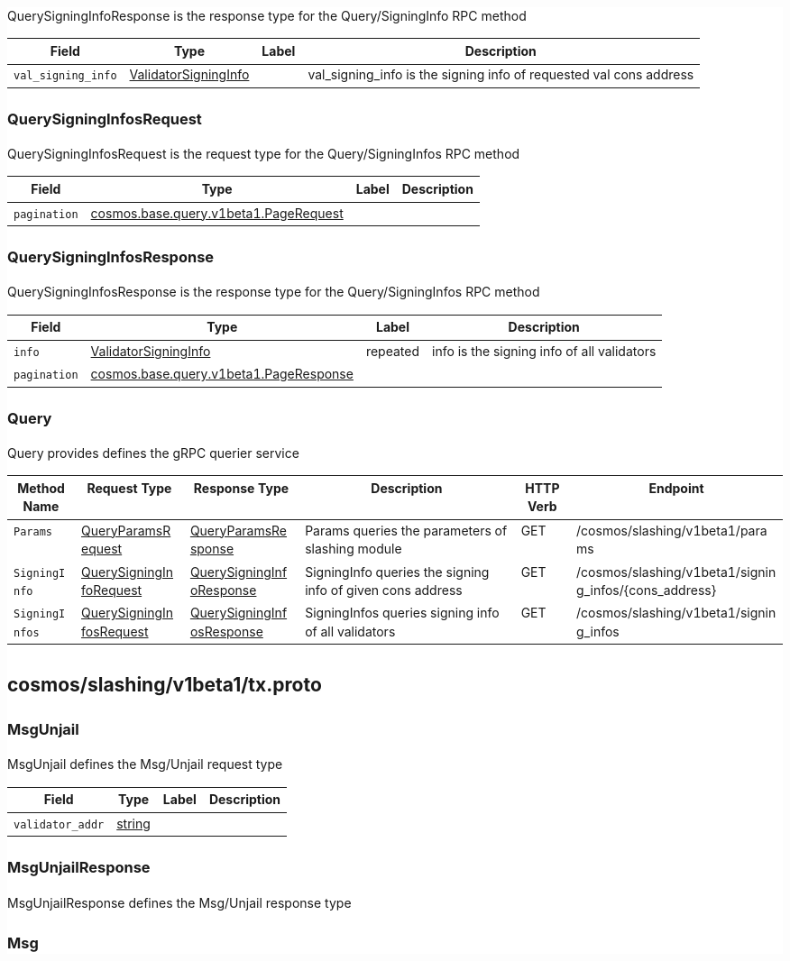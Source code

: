 QuerySigningInfoResponse is the response type for the Query/SigningInfo RPC method

| Field              | Type                                                                               | Label | Description                                                          |
| ------------------ | ---------------------------------------------------------------------------------- | ----- | -------------------------------------------------------------------- |
| `val_signing_info` | [ValidatorSigningInfo](slashing.md#cosmos.slashing.v1beta1.ValidatorSigningInfo) |       | val_signing_info is the signing info of requested val cons address |

### QuerySigningInfosRequest

QuerySigningInfosRequest is the request type for the Query/SigningInfos RPC method

| Field        | Type                                                                                         | Label | Description |
| ------------ | -------------------------------------------------------------------------------------------- | ----- | ----------- |
| `pagination` | [cosmos.base.query.v1beta1.PageRequest](base.md#cosmos.base.query.v1beta1.PageRequest) |       |             |

### QuerySigningInfosResponse

QuerySigningInfosResponse is the response type for the Query/SigningInfos RPC method

| Field        | Type                                                                                           | Label    | Description                                |
| ------------ | ---------------------------------------------------------------------------------------------- | -------- | ------------------------------------------ |
| `info`       | [ValidatorSigningInfo](slashing.md#cosmos.slashing.v1beta1.ValidatorSigningInfo)             | repeated | info is the signing info of all validators |
| `pagination` | [cosmos.base.query.v1beta1.PageResponse](base.md#cosmos.base.query.v1beta1.PageResponse) |          |                                            |

### Query

Query provides defines the gRPC querier service

| Method Name    | Request Type                                                                               | Response Type                                                                                | Description                                                | HTTP Verb | Endpoint                                                |
| -------------- | ------------------------------------------------------------------------------------------ | -------------------------------------------------------------------------------------------- | ---------------------------------------------------------- | --------- | ------------------------------------------------------- |
| `Params`       | [QueryParamsRequest](slashing.md#cosmos.slashing.v1beta1.QueryParamsRequest)             | [QueryParamsResponse](slashing.md#cosmos.slashing.v1beta1.QueryParamsResponse)             | Params queries the parameters of slashing module           | GET       | /cosmos/slashing/v1beta1/params                         |
| `SigningInfo`  | [QuerySigningInfoRequest](slashing.md#cosmos.slashing.v1beta1.QuerySigningInfoRequest)   | [QuerySigningInfoResponse](slashing.md#cosmos.slashing.v1beta1.QuerySigningInfoResponse)   | SigningInfo queries the signing info of given cons address | GET       | /cosmos/slashing/v1beta1/signing_infos/{cons_address} |
| `SigningInfos` | [QuerySigningInfosRequest](slashing.md#cosmos.slashing.v1beta1.QuerySigningInfosRequest) | [QuerySigningInfosResponse](slashing.md#cosmos.slashing.v1beta1.QuerySigningInfosResponse) | SigningInfos queries signing info of all validators        | GET       | /cosmos/slashing/v1beta1/signing_infos                 |



## cosmos/slashing/v1beta1/tx.proto

### MsgUnjail

MsgUnjail defines the Msg/Unjail request type

| Field            | Type                           | Label | Description |
| ---------------- | ------------------------------ | ----- | ----------- |
| `validator_addr` | [string](value.md#string) |       |             |

### MsgUnjailResponse

MsgUnjailResponse defines the Msg/Unjail response type

### Msg
